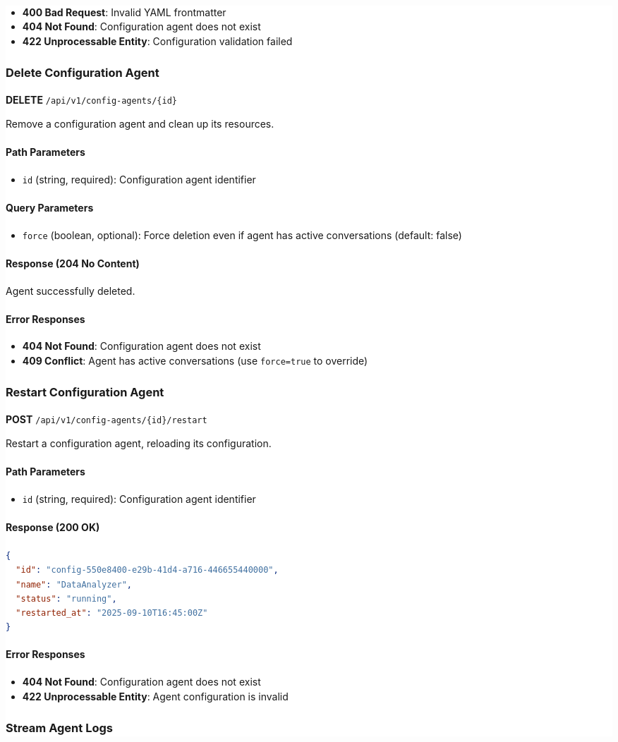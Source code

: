 - **400 Bad Request**: Invalid YAML frontmatter
- **404 Not Found**: Configuration agent does not exist
- **422 Unprocessable Entity**: Configuration validation failed

### Delete Configuration Agent

**DELETE** `/api/v1/config-agents/{id}`

Remove a configuration agent and clean up its resources.

#### Path Parameters

- `id` (string, required): Configuration agent identifier

#### Query Parameters

- `force` (boolean, optional): Force deletion even if agent has active
  conversations (default: false)

#### Response (204 No Content)

Agent successfully deleted.

#### Error Responses

- **404 Not Found**: Configuration agent does not exist
- **409 Conflict**: Agent has active conversations (use `force=true` to override)

### Restart Configuration Agent

**POST** `/api/v1/config-agents/{id}/restart`

Restart a configuration agent, reloading its configuration.

#### Path Parameters

- `id` (string, required): Configuration agent identifier

#### Response (200 OK)

```json
{
  "id": "config-550e8400-e29b-41d4-a716-446655440000",
  "name": "DataAnalyzer",
  "status": "running",
  "restarted_at": "2025-09-10T16:45:00Z"
}
```

#### Error Responses

- **404 Not Found**: Configuration agent does not exist
- **422 Unprocessable Entity**: Agent configuration is invalid

### Stream Agent Logs
